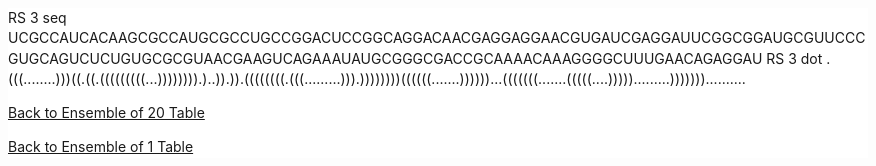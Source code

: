 
<tr>
<td markdown="span">RS 3 seq </td>
<td markdown="span"> UCGCCAUCACAAGCGCCAUGCGCCUGCCGGACUCCGGCAGGACAACGAGGAGGAACGUGAUCGAGGAUUCGGCGGAUGCGUUCCCGUGCAGUCUCUGUGCGCGUAACGAAGUCAGAAAUAUGCGGGCGACCGCAAAACAAAGGGGCUUUGAACAGAGGAU
</td>
</tr>


<tr>
<td markdown="span">RS 3 dot </td>
<td markdown="span"> .(((........)))((.((.(((((((((...)))))))).)..)).)).((((((((.(((.........))).))))))))((((((.......))))))...(((((((.......(((((....))))).........)))))))..........
</td>
</tr>

</tbody>
</table>


</div>


[Back to Ensemble of 20 Table](../../display_436)

[Back to Ensemble of 1 Table](../../display_1533)
